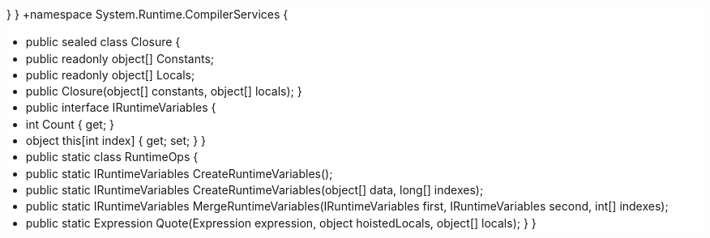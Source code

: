  }
 }
+namespace System.Runtime.CompilerServices {
+ public sealed class Closure {
+   public readonly object[] Constants;
+   public readonly object[] Locals;
+   public Closure(object[] constants, object[] locals);
  }
+ public interface IRuntimeVariables {
+   int Count { get; }
+   object this[int index] { get; set; }
  }
+ public static class RuntimeOps {
+   public static IRuntimeVariables CreateRuntimeVariables();
+   public static IRuntimeVariables CreateRuntimeVariables(object[] data, long[] indexes);
+   public static IRuntimeVariables MergeRuntimeVariables(IRuntimeVariables first, IRuntimeVariables second, int[] indexes);
+   public static Expression Quote(Expression expression, object hoistedLocals, object[] locals);
  }
 }
```
